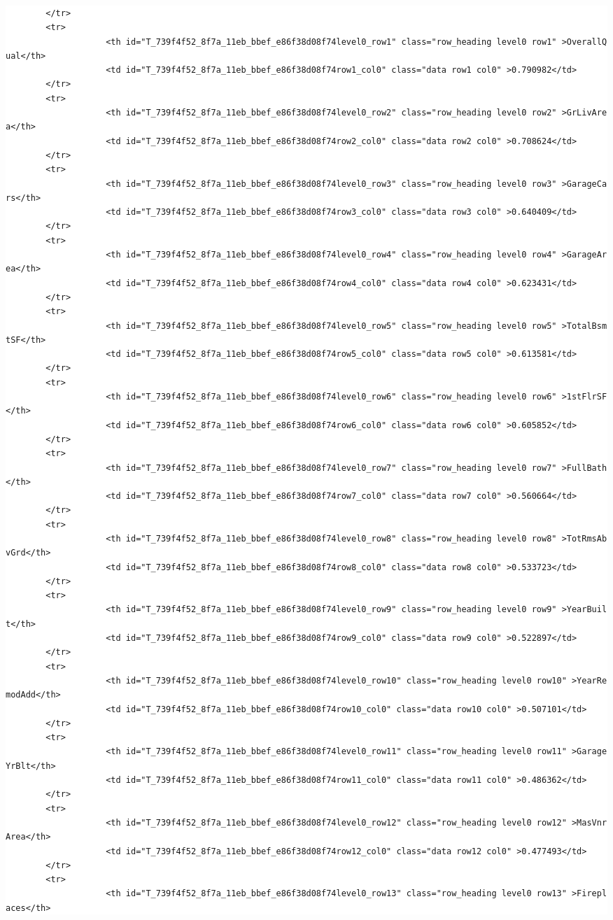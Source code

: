             </tr>
            <tr>
                        <th id="T_739f4f52_8f7a_11eb_bbef_e86f38d08f74level0_row1" class="row_heading level0 row1" >OverallQual</th>
                        <td id="T_739f4f52_8f7a_11eb_bbef_e86f38d08f74row1_col0" class="data row1 col0" >0.790982</td>
            </tr>
            <tr>
                        <th id="T_739f4f52_8f7a_11eb_bbef_e86f38d08f74level0_row2" class="row_heading level0 row2" >GrLivArea</th>
                        <td id="T_739f4f52_8f7a_11eb_bbef_e86f38d08f74row2_col0" class="data row2 col0" >0.708624</td>
            </tr>
            <tr>
                        <th id="T_739f4f52_8f7a_11eb_bbef_e86f38d08f74level0_row3" class="row_heading level0 row3" >GarageCars</th>
                        <td id="T_739f4f52_8f7a_11eb_bbef_e86f38d08f74row3_col0" class="data row3 col0" >0.640409</td>
            </tr>
            <tr>
                        <th id="T_739f4f52_8f7a_11eb_bbef_e86f38d08f74level0_row4" class="row_heading level0 row4" >GarageArea</th>
                        <td id="T_739f4f52_8f7a_11eb_bbef_e86f38d08f74row4_col0" class="data row4 col0" >0.623431</td>
            </tr>
            <tr>
                        <th id="T_739f4f52_8f7a_11eb_bbef_e86f38d08f74level0_row5" class="row_heading level0 row5" >TotalBsmtSF</th>
                        <td id="T_739f4f52_8f7a_11eb_bbef_e86f38d08f74row5_col0" class="data row5 col0" >0.613581</td>
            </tr>
            <tr>
                        <th id="T_739f4f52_8f7a_11eb_bbef_e86f38d08f74level0_row6" class="row_heading level0 row6" >1stFlrSF</th>
                        <td id="T_739f4f52_8f7a_11eb_bbef_e86f38d08f74row6_col0" class="data row6 col0" >0.605852</td>
            </tr>
            <tr>
                        <th id="T_739f4f52_8f7a_11eb_bbef_e86f38d08f74level0_row7" class="row_heading level0 row7" >FullBath</th>
                        <td id="T_739f4f52_8f7a_11eb_bbef_e86f38d08f74row7_col0" class="data row7 col0" >0.560664</td>
            </tr>
            <tr>
                        <th id="T_739f4f52_8f7a_11eb_bbef_e86f38d08f74level0_row8" class="row_heading level0 row8" >TotRmsAbvGrd</th>
                        <td id="T_739f4f52_8f7a_11eb_bbef_e86f38d08f74row8_col0" class="data row8 col0" >0.533723</td>
            </tr>
            <tr>
                        <th id="T_739f4f52_8f7a_11eb_bbef_e86f38d08f74level0_row9" class="row_heading level0 row9" >YearBuilt</th>
                        <td id="T_739f4f52_8f7a_11eb_bbef_e86f38d08f74row9_col0" class="data row9 col0" >0.522897</td>
            </tr>
            <tr>
                        <th id="T_739f4f52_8f7a_11eb_bbef_e86f38d08f74level0_row10" class="row_heading level0 row10" >YearRemodAdd</th>
                        <td id="T_739f4f52_8f7a_11eb_bbef_e86f38d08f74row10_col0" class="data row10 col0" >0.507101</td>
            </tr>
            <tr>
                        <th id="T_739f4f52_8f7a_11eb_bbef_e86f38d08f74level0_row11" class="row_heading level0 row11" >GarageYrBlt</th>
                        <td id="T_739f4f52_8f7a_11eb_bbef_e86f38d08f74row11_col0" class="data row11 col0" >0.486362</td>
            </tr>
            <tr>
                        <th id="T_739f4f52_8f7a_11eb_bbef_e86f38d08f74level0_row12" class="row_heading level0 row12" >MasVnrArea</th>
                        <td id="T_739f4f52_8f7a_11eb_bbef_e86f38d08f74row12_col0" class="data row12 col0" >0.477493</td>
            </tr>
            <tr>
                        <th id="T_739f4f52_8f7a_11eb_bbef_e86f38d08f74level0_row13" class="row_heading level0 row13" >Fireplaces</th>